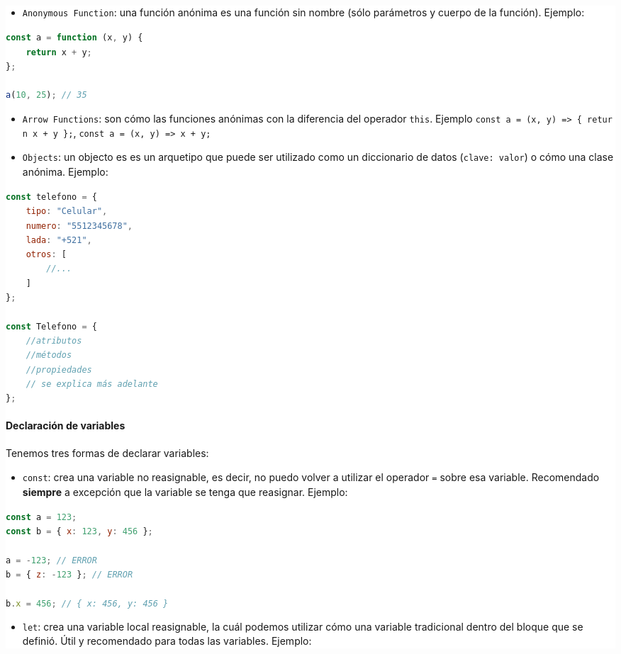 * `Anonymous Function`: una función anónima es una función sin nombre (sólo parámetros y cuerpo de la función). Ejemplo:

~~~js
const a = function (x, y) {
    return x + y;
};

a(10, 25); // 35
~~~

* `Arrow Functions`: son cómo las funciones anónimas con la diferencia del operador `this`. Ejemplo `const a = (x, y) => { return x + y };`, `const a = (x, y) => x + y;`

* `Objects`: un objecto es es un arquetipo que puede ser utilizado como un diccionario de datos (`clave: valor`) o cómo una clase anónima. Ejemplo:

~~~js
const telefono = {
    tipo: "Celular",
    numero: "5512345678",
    lada: "+521",
    otros: [
        //...
    ]
};

const Telefono = {
    //atributos
    //métodos
    //propiedades
    // se explica más adelante
};
~~~

#### Declaración de variables

Tenemos tres formas de declarar variables:

* `const`: crea una variable no reasignable, es decir, no puedo volver a utilizar el operador `=` sobre esa variable. Recomendado **siempre** a excepción que la variable se tenga que reasignar. Ejemplo:

~~~js
const a = 123;
const b = { x: 123, y: 456 };

a = -123; // ERROR
b = { z: -123 }; // ERROR

b.x = 456; // { x: 456, y: 456 }
~~~

* `let`: crea una variable local reasignable, la cuál podemos utilizar cómo una variable tradicional dentro del bloque que se definió. Útil y recomendado para todas las variables. Ejemplo:
